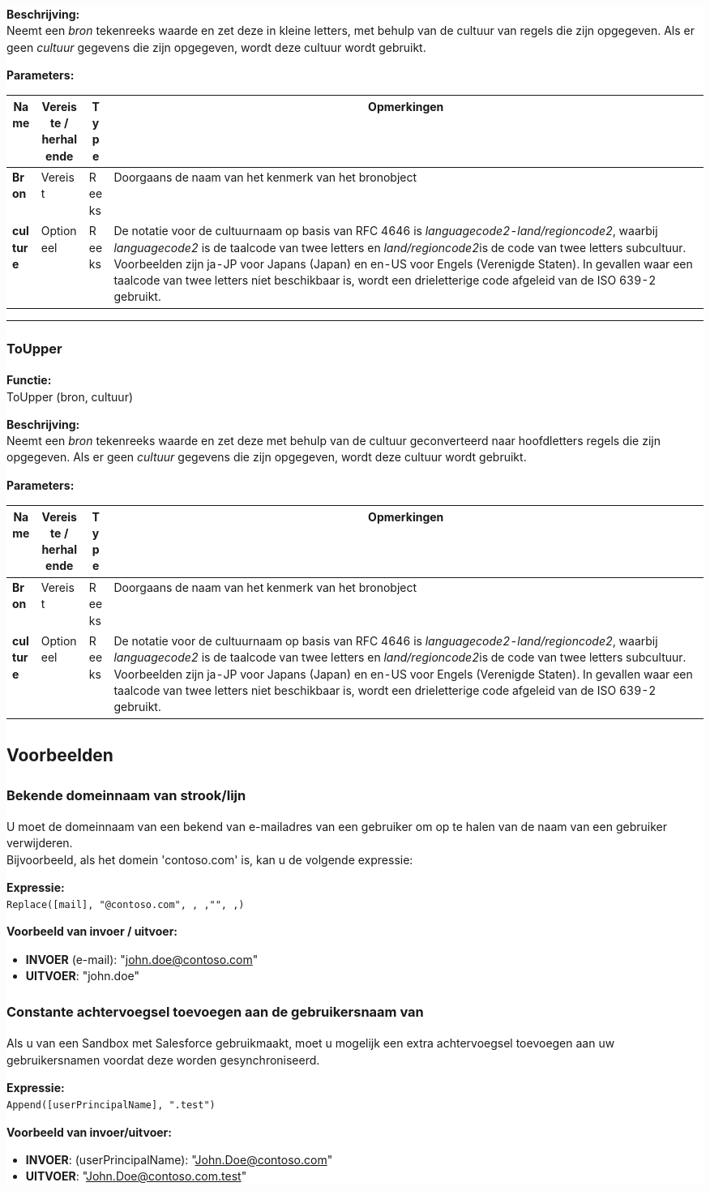 **Beschrijving:**<br> Neemt een *bron* tekenreeks waarde en zet deze in kleine letters, met behulp van de cultuur van regels die zijn opgegeven. Als er geen *cultuur* gegevens die zijn opgegeven, wordt deze cultuur wordt gebruikt.

**Parameters:**<br> 

| Name | Vereiste / herhalende | Type | Opmerkingen |
| --- | --- | --- | --- |
| **Bron** |Vereist |Reeks |Doorgaans de naam van het kenmerk van het bronobject |
| **culture** |Optioneel |Reeks |De notatie voor de cultuurnaam op basis van RFC 4646 is *languagecode2-land/regioncode2*, waarbij *languagecode2* is de taalcode van twee letters en *land/regioncode2*is de code van twee letters subcultuur. Voorbeelden zijn ja-JP voor Japans (Japan) en en-US voor Engels (Verenigde Staten). In gevallen waar een taalcode van twee letters niet beschikbaar is, wordt een drieletterige code afgeleid van de ISO 639-2 gebruikt.|

- - -
### <a name="toupper"></a>ToUpper
**Functie:**<br> ToUpper (bron, cultuur)

**Beschrijving:**<br> Neemt een *bron* tekenreeks waarde en zet deze met behulp van de cultuur geconverteerd naar hoofdletters regels die zijn opgegeven. Als er geen *cultuur* gegevens die zijn opgegeven, wordt deze cultuur wordt gebruikt.

**Parameters:**<br> 

| Name | Vereiste / herhalende | Type | Opmerkingen |
| --- | --- | --- | --- |
| **Bron** |Vereist |Reeks |Doorgaans de naam van het kenmerk van het bronobject |
| **culture** |Optioneel |Reeks |De notatie voor de cultuurnaam op basis van RFC 4646 is *languagecode2-land/regioncode2*, waarbij *languagecode2* is de taalcode van twee letters en *land/regioncode2*is de code van twee letters subcultuur. Voorbeelden zijn ja-JP voor Japans (Japan) en en-US voor Engels (Verenigde Staten). In gevallen waar een taalcode van twee letters niet beschikbaar is, wordt een drieletterige code afgeleid van de ISO 639-2 gebruikt.|

## <a name="examples"></a>Voorbeelden
### <a name="strip-known-domain-name"></a>Bekende domeinnaam van strook/lijn
U moet de domeinnaam van een bekend van e-mailadres van een gebruiker om op te halen van de naam van een gebruiker verwijderen. <br>
Bijvoorbeeld, als het domein 'contoso.com' is, kan u de volgende expressie:

**Expressie:** <br>
`Replace([mail], "@contoso.com", , ,"", ,)`

**Voorbeeld van invoer / uitvoer:** <br>

* **INVOER** (e-mail): "john.doe@contoso.com"
* **UITVOER**: "john.doe"

### <a name="append-constant-suffix-to-user-name"></a>Constante achtervoegsel toevoegen aan de gebruikersnaam van
Als u van een Sandbox met Salesforce gebruikmaakt, moet u mogelijk een extra achtervoegsel toevoegen aan uw gebruikersnamen voordat deze worden gesynchroniseerd.

**Expressie:** <br>
`Append([userPrincipalName], ".test")`

**Voorbeeld van invoer/uitvoer:** <br>

* **INVOER**: (userPrincipalName): "John.Doe@contoso.com"
* **UITVOER**: "John.Doe@contoso.com.test"
